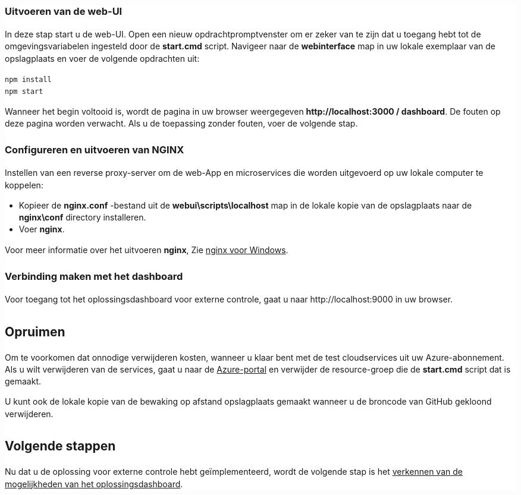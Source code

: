 ### <a name="run-the-web-ui"></a>Uitvoeren van de web-UI

In deze stap start u de web-UI. Open een nieuw opdrachtpromptvenster om er zeker van te zijn dat u toegang hebt tot de omgevingsvariabelen ingesteld door de **start.cmd** script. Navigeer naar de **webinterface** map in uw lokale exemplaar van de opslagplaats en voer de volgende opdrachten uit:

```cmd
npm install
npm start
```

Wanneer het begin voltooid is, wordt de pagina in uw browser weergegeven **http:\//localhost:3000 / dashboard**. De fouten op deze pagina worden verwacht. Als u de toepassing zonder fouten, voer de volgende stap.

### <a name="configure-and-run-nginx"></a>Configureren en uitvoeren van NGINX

Instellen van een reverse proxy-server om de web-App en microservices die worden uitgevoerd op uw lokale computer te koppelen:

* Kopieer de **nginx.conf** -bestand uit de **webui\scripts\localhost** map in de lokale kopie van de opslagplaats naar de **nginx\conf** directory installeren.
* Voer **nginx**.

Voor meer informatie over het uitvoeren **nginx**, Zie [nginx voor Windows](https://nginx.org/en/docs/windows.html).

### <a name="connect-to-the-dashboard"></a>Verbinding maken met het dashboard

Voor toegang tot het oplossingsdashboard voor externe controle, gaat u naar http:\//localhost:9000 in uw browser.

## <a name="clean-up"></a>Opruimen

Om te voorkomen dat onnodige verwijderen kosten, wanneer u klaar bent met de test cloudservices uit uw Azure-abonnement. Als u wilt verwijderen van de services, gaat u naar de [Azure-portal](https://ms.portal.azure.com) en verwijder de resource-groep die de **start.cmd** script dat is gemaakt.

U kunt ook de lokale kopie van de bewaking op afstand opslagplaats gemaakt wanneer u de broncode van GitHub gekloond verwijderen.

## <a name="next-steps"></a>Volgende stappen

Nu dat u de oplossing voor externe controle hebt geïmplementeerd, wordt de volgende stap is het [verkennen van de mogelijkheden van het oplossingsdashboard](quickstart-remote-monitoring-deploy.md).

